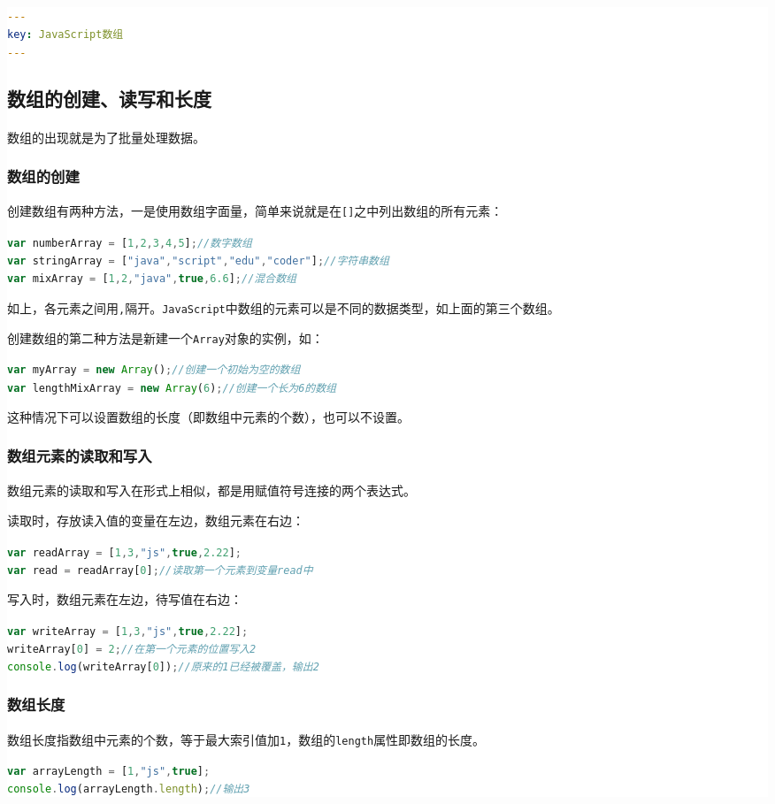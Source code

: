 ```yaml
---
key: JavaScript数组
---
```


## 数组的创建、读写和长度

数组的出现就是为了批量处理数据。

### 数组的创建

创建数组有两种方法，一是使用数组字面量，简单来说就是在`[]`之中列出数组的所有元素：

```js
var numberArray = [1,2,3,4,5];//数字数组  
var stringArray = ["java","script","edu","coder"];//字符串数组  
var mixArray = [1,2,"java",true,6.6];//混合数组  
```

如上，各元素之间用`,`隔开。`JavaScript`中数组的元素可以是不同的数据类型，如上面的第三个数组。

创建数组的第二种方法是新建一个`Array`对象的实例，如：

```js
var myArray = new Array();//创建一个初始为空的数组  
var lengthMixArray = new Array(6);//创建一个长为6的数组  
```

这种情况下可以设置数组的长度（即数组中元素的个数），也可以不设置。

### 数组元素的读取和写入

数组元素的读取和写入在形式上相似，都是用赋值符号连接的两个表达式。

读取时，存放读入值的变量在左边，数组元素在右边：

```js
var readArray = [1,3,"js",true,2.22];  
var read = readArray[0];//读取第一个元素到变量read中  
```

写入时，数组元素在左边，待写值在右边：

```js
var writeArray = [1,3,"js",true,2.22];  
writeArray[0] = 2;//在第一个元素的位置写入2  
console.log(writeArray[0]);//原来的1已经被覆盖，输出2  
```

### 数组长度

数组长度指数组中元素的个数，等于最大索引值加`1`，数组的`length`属性即数组的长度。

```js
var arrayLength = [1,"js",true];  
console.log(arrayLength.length);//输出3  
```
